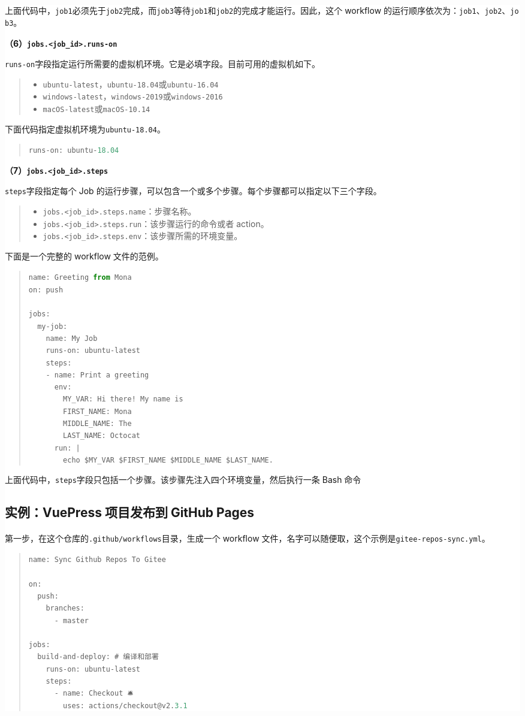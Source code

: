 上面代码中，`job1`必须先于`job2`完成，而`job3`等待`job1`和`job2`的完成才能运行。因此，这个 workflow 的运行顺序依次为：`job1`、`job2`、`job3`。

**（6）`jobs.<job_id>.runs-on`**

`runs-on`字段指定运行所需要的虚拟机环境。它是必填字段。目前可用的虚拟机如下。

> - `ubuntu-latest`，`ubuntu-18.04`或`ubuntu-16.04`
> - `windows-latest`，`windows-2019`或`windows-2016`
> - `macOS-latest`或`macOS-10.14`

下面代码指定虚拟机环境为`ubuntu-18.04`。

> ```javascript
> runs-on: ubuntu-18.04
> ```

**（7）`jobs.<job_id>.steps`**

`steps`字段指定每个 Job 的运行步骤，可以包含一个或多个步骤。每个步骤都可以指定以下三个字段。

> - `jobs.<job_id>.steps.name`：步骤名称。
> - `jobs.<job_id>.steps.run`：该步骤运行的命令或者 action。
> - `jobs.<job_id>.steps.env`：该步骤所需的环境变量。

下面是一个完整的 workflow 文件的范例。

> ```javascript
> name: Greeting from Mona
> on: push
> 
> jobs:
>   my-job:
>     name: My Job
>     runs-on: ubuntu-latest
>     steps:
>     - name: Print a greeting
>       env:
>         MY_VAR: Hi there! My name is
>         FIRST_NAME: Mona
>         MIDDLE_NAME: The
>         LAST_NAME: Octocat
>       run: |
>         echo $MY_VAR $FIRST_NAME $MIDDLE_NAME $LAST_NAME.
> ```

上面代码中，`steps`字段只包括一个步骤。该步骤先注入四个环境变量，然后执行一条 Bash 命令

## 实例：VuePress 项目发布到 GitHub Pages

第一步，在这个仓库的`.github/workflows`目录，生成一个 workflow 文件，名字可以随便取，这个示例是`gitee-repos-sync.yml`。

> ```javascript
> name: Sync Github Repos To Gitee
> 
> on:
>   push:
>     branches:
>       - master
> 
> jobs:
>   build-and-deploy: # 编译和部署
>     runs-on: ubuntu-latest
>     steps:
>       - name: Checkout 🛎️
>         uses: actions/checkout@v2.3.1
> 
